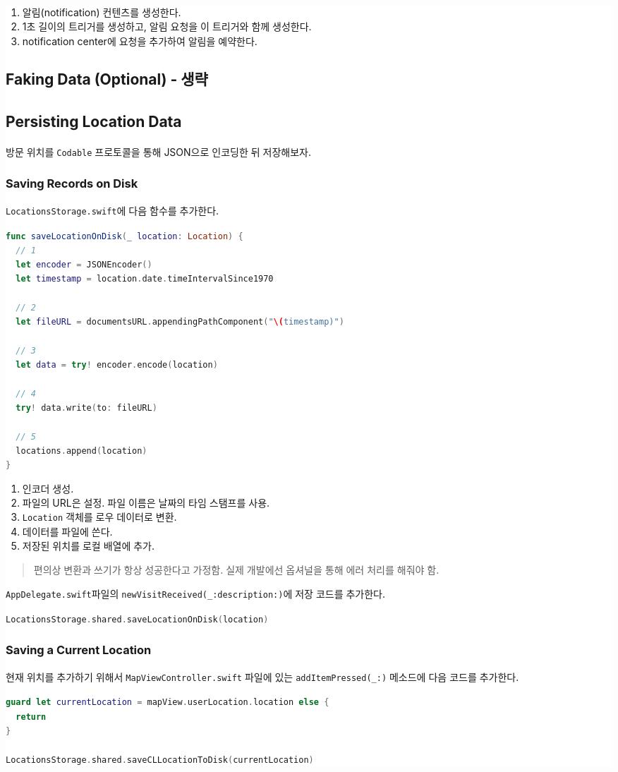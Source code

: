 1. 알림(notification) 컨텐츠를 생성한다.
2. 1초 길이의 트리거를 생성하고, 알림 요청을 이 트리거와 함께 생성한다.
3. notification center에 요청을 추가하여 알림을 예약한다.

## Faking Data (Optional) - 생략

## Persisting Location Data

방문 위치를 `Codable` 프로토콜을 통해 JSON으로 인코딩한 뒤 저장해보자.

### Saving Records on Disk

 `LocationsStorage.swift`에 다음 함수를 추가한다.

```swift
func saveLocationOnDisk(_ location: Location) {
  // 1
  let encoder = JSONEncoder()
  let timestamp = location.date.timeIntervalSince1970

  // 2
  let fileURL = documentsURL.appendingPathComponent("\(timestamp)")

  // 3
  let data = try! encoder.encode(location)

  // 4
  try! data.write(to: fileURL)

  // 5
  locations.append(location)
}
```

1. 인코더 생성.
2. 파일의 URL은 설정. 파일 이름은 날짜의 타임 스탬프를 사용.
3. `Location` 객체를 로우 데이터로 변환.
4. 데이터를 파일에 쓴다.
5. 저장된 위치를 로컬 배열에 추가.

> 편의상 변환과 쓰기가 항상 성공한다고 가정함. 실제 개발에선 옵셔널을 통해 에러 처리를 해줘야 함.

`AppDelegate.swift`파일의  `newVisitReceived(_:description:)`에 저장 코드를 추가한다.

```swift
LocationsStorage.shared.saveLocationOnDisk(location)
```

### Saving a Current Location

현재 위치를 추가하기 위해서 `MapViewController.swift` 파일에 있는 `addItemPressed(_:)` 메소드에 다음 코드를 추가한다.

```swift
guard let currentLocation = mapView.userLocation.location else {
  return
}

LocationsStorage.shared.saveCLLocationToDisk(currentLocation)
```
